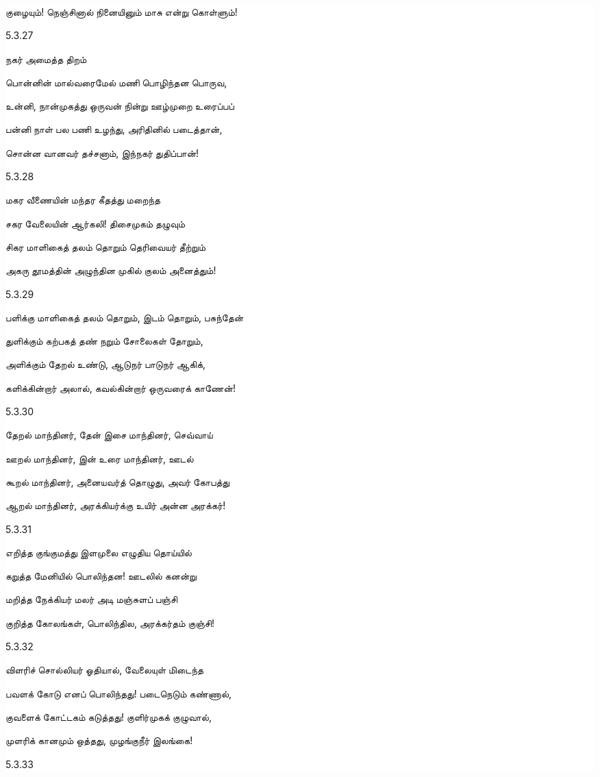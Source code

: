குழையும்! நெஞ்சினால் நினையினும் மாசு என்று கொள்ளும்!

 5.3.27  

நகர் அமைத்த திறம்  

பொன்னின் மால்வரைமேல் மணி பொழிந்தன பொருவ,  

உன்னி, நான்முகத்து ஒருவன் நின்று ஊழ்முறை உரைப்பப்  

பன்னி நாள் பல பணி உழந்து, அரிதினில் படைத்தான்,  

சொன்ன வானவர் தச்சனாம், இந்நகர் துதிப்பான்!

 5.3.28  

மகர வீணையின் மந்தர கீதத்து மறைந்த  

சகர வேலையின் ஆர்கலி! திசைமுகம் தழுவும்  

சிகர மாளிகைத் தலம் தொறும் தெரிவையர் தீற்றும்  

அகரு தூமத்தின் அழுந்தின முகில் குலம் அனைத்தும்!

 5.3.29  

பளிக்கு மாளிகைத் தலம் தொறும், இடம் தொறும், பசுந்தேன்  

துளிக்கும் கற்பகத் தண் நறும் சோலைகள் தோறும்,  

அளிக்கும் தேறல் உண்டு, ஆடுநர் பாடுநர் ஆகிக்,  

களிக்கின்றார் அலால், கவல்கின்றார் ஒருவரைக் காணேன்!

 5.3.30  

தேறல் மாந்தினர், தேன் இசை மாந்தினர், செவ்வாய்  

ஊறல் மாந்தினர், இன் உரை மாந்தினர், ஊடல்  

கூறல் மாந்தினர், அனையவர்த் தொழுது, அவர் கோபத்து  

ஆறல் மாந்தினர், அரக்கியர்க்கு உயிர் அன்ன அரக்கர்!

 5.3.31  

எறித்த குங்குமத்து இளமுலை எழுதிய தொய்யில்  

கறுத்த மேனியில் பொலிந்தன! ஊடலில் கனன்று  

மறித்த நேக்கியர் மலர் அடி மஞ்சுளப் பஞ்சி  

குறித்த கோலங்கள், பொலிந்தில, அரக்கர்தம் குஞ்சி!

 5.3.32  

விளரிச் சொல்லியர் ஓதியால், வேலையுள் மிடைந்த  

பவளக் கோடு எனப் பொலிந்தது! படைநெடும் கண்ணால்,  

குவளைக் கோட்டகம் கடுத்தது! குளிர்முகக் குழுவால்,  

முளரிக் கானமும் ஒத்தது, முழங்குநீர் இலங்கை!

 5.3.33  
